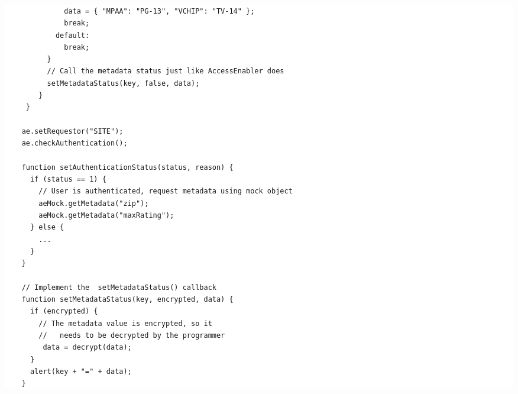 ```
              data = { "MPAA": "PG-13", "VCHIP": "TV-14" };
              break;
            default:
              break;
          }
          // Call the metadata status just like AccessEnabler does
          setMetadataStatus(key, false, data);
        }
     }
     
    ae.setRequestor("SITE");
    ae.checkAuthentication();
     
    function setAuthenticationStatus(status, reason) {
      if (status == 1) {
        // User is authenticated, request metadata using mock object
        aeMock.getMetadata("zip");
        aeMock.getMetadata("maxRating");
      } else {
        ...
      }
    }
     
    // Implement the  setMetadataStatus() callback
    function setMetadataStatus(key, encrypted, data) {
      if (encrypted) {
        // The metadata value is encrypted, so it
        //   needs to be decrypted by the programmer
         data = decrypt(data);
      }
      alert(key + "=" + data);
    }
```


